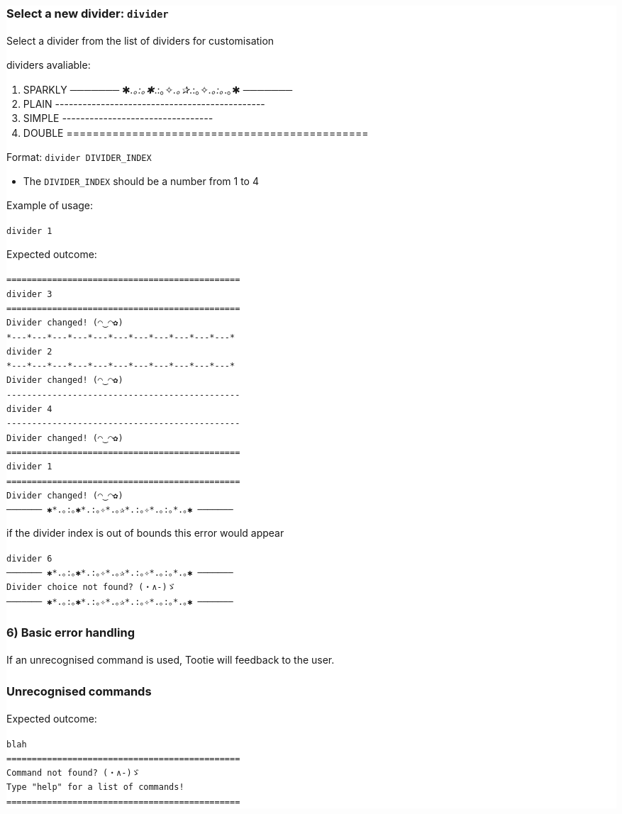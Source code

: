 ### Select a new divider: `divider`
Select a divider from the list of dividers for customisation

  dividers avaliable:
1. SPARKLY ─────── ✱*.｡:｡✱*.:｡✧*.｡✰*.:｡✧*.｡:｡*.｡✱ ───────
1. PLAIN ----------------------------------------------
1. SIMPLE *---*---*---*---*---*---*---*---*---*---*---*
1. DOUBLE ==============================================

Format: `divider DIVIDER_INDEX`

* The `DIVIDER_INDEX` should be a number from 1 to 4

Example of usage: 

`divider 1`

Expected outcome:

```
==============================================
divider 3
==============================================
Divider changed! (◠‿◠✿)
*---*---*---*---*---*---*---*---*---*---*---*
divider 2
*---*---*---*---*---*---*---*---*---*---*---*
Divider changed! (◠‿◠✿)
----------------------------------------------
divider 4
----------------------------------------------
Divider changed! (◠‿◠✿)
==============================================
divider 1
==============================================
Divider changed! (◠‿◠✿)
─────── ✱*.｡:｡✱*.:｡✧*.｡✰*.:｡✧*.｡:｡*.｡✱ ───────
```

if the divider index is out of bounds this error would appear

```
divider 6
─────── ✱*.｡:｡✱*.:｡✧*.｡✰*.:｡✧*.｡:｡*.｡✱ ───────
Divider choice not found? (・∧‐)ゞ
─────── ✱*.｡:｡✱*.:｡✧*.｡✰*.:｡✧*.｡:｡*.｡✱ ───────
```

### 6) Basic error handling
If an unrecognised command is used, Tootie will feedback to the user.

### Unrecognised commands
Expected outcome:

```
blah
==============================================
Command not found? (・∧‐)ゞ
Type "help" for a list of commands!
==============================================
```
